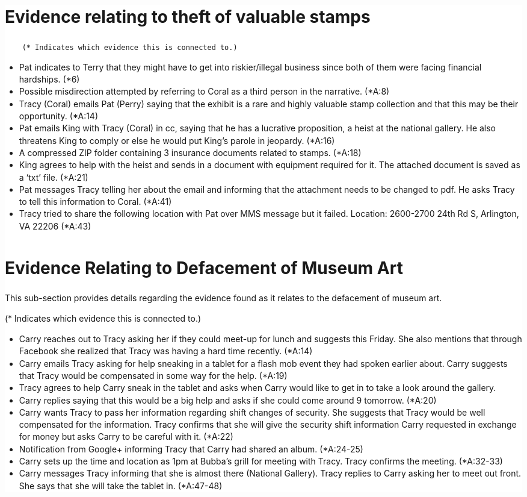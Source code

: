 
# Evidence relating to theft of valuable stamps 

 

		(* Indicates which evidence this is connected to.)



* Pat indicates to Terry that they might have to get into riskier/illegal business since both of them were facing financial hardships. (*6)
* Possible misdirection attempted by referring to Coral as a third person in the narrative. (*A:8)
* Tracy (Coral) emails Pat (Perry) saying that the exhibit is a rare and highly valuable stamp collection and that this may be their opportunity. (*A:14)
* Pat emails King with Tracy (Coral) in cc, saying that he has a lucrative proposition, a heist at the national gallery. He also threatens King to comply or else he would put King’s parole in jeopardy. (*A:16)
* A compressed ZIP folder containing 3 insurance documents related to stamps. (*A:18)
* King agrees to help with the heist and sends in a document with equipment required for it. The attached document is saved as a ‘txt’ file. (*A:21)
* Pat messages Tracy telling her about the email and informing that the attachment needs to be changed to pdf. He asks Tracy to tell this information to Coral. (*A:41)
* Tracy tried to share the following location with Pat over MMS message but it failed. Location: 2600-2700 24th Rd S, Arlington, VA 22206 (*A:43)


# Evidence Relating to Defacement of Museum Art

This sub-section provides details regarding the evidence found as it relates to the defacement of museum art. 

(* Indicates which evidence this is connected to.)



* Carry reaches out to Tracy asking her if they could meet-up for lunch and suggests this Friday. She also mentions that through Facebook she realized that Tracy was having a hard time recently. (*A:14)
* Carry emails Tracy asking for help sneaking in a tablet for a flash mob event they had spoken earlier about. Carry suggests that Tracy would be compensated in some way for the help. (*A:19)
* Tracy agrees to help Carry sneak in the tablet and asks when Carry would like to get in to take a look around the gallery.
* Carry replies saying that this would be a big help and asks if she could come around 9 tomorrow. (*A:20)
* Carry wants Tracy to pass her information regarding shift changes of security. She suggests that Tracy would be well compensated for the information. Tracy confirms that she will give the security shift information Carry requested in exchange for money but asks Carry to be careful with it. (*A:22)
* Notification from Google+ informing Tracy that Carry had shared an album. (*A:24-25)
* Carry sets up the time and location as 1pm at Bubba’s grill for meeting with Tracy. Tracy confirms the meeting. (*A:32-33)
* Carry messages Tracy informing that she is almost there (National Gallery). Tracy replies to Carry asking her to meet out front. She says that she will take the tablet in. (*A:47-48)


